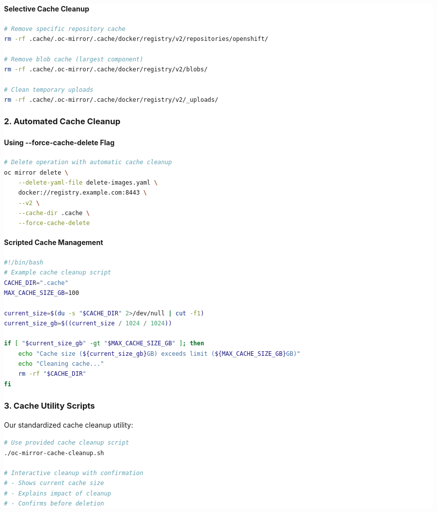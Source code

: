 #### Selective Cache Cleanup
```bash
# Remove specific repository cache
rm -rf .cache/.oc-mirror/.cache/docker/registry/v2/repositories/openshift/

# Remove blob cache (largest component)
rm -rf .cache/.oc-mirror/.cache/docker/registry/v2/blobs/

# Clean temporary uploads
rm -rf .cache/.oc-mirror/.cache/docker/registry/v2/_uploads/
```

### 2. Automated Cache Cleanup

#### Using --force-cache-delete Flag
```bash
# Delete operation with automatic cache cleanup
oc mirror delete \
    --delete-yaml-file delete-images.yaml \
    docker://registry.example.com:8443 \
    --v2 \
    --cache-dir .cache \
    --force-cache-delete
```

#### Scripted Cache Management
```bash
#!/bin/bash
# Example cache cleanup script
CACHE_DIR=".cache"
MAX_CACHE_SIZE_GB=100

current_size=$(du -s "$CACHE_DIR" 2>/dev/null | cut -f1)
current_size_gb=$((current_size / 1024 / 1024))

if [ "$current_size_gb" -gt "$MAX_CACHE_SIZE_GB" ]; then
    echo "Cache size (${current_size_gb}GB) exceeds limit (${MAX_CACHE_SIZE_GB}GB)"
    echo "Cleaning cache..."
    rm -rf "$CACHE_DIR"
fi
```

### 3. Cache Utility Scripts

Our standardized cache cleanup utility:
```bash
# Use provided cache cleanup script
./oc-mirror-cache-cleanup.sh

# Interactive cleanup with confirmation
# - Shows current cache size
# - Explains impact of cleanup
# - Confirms before deletion
```
